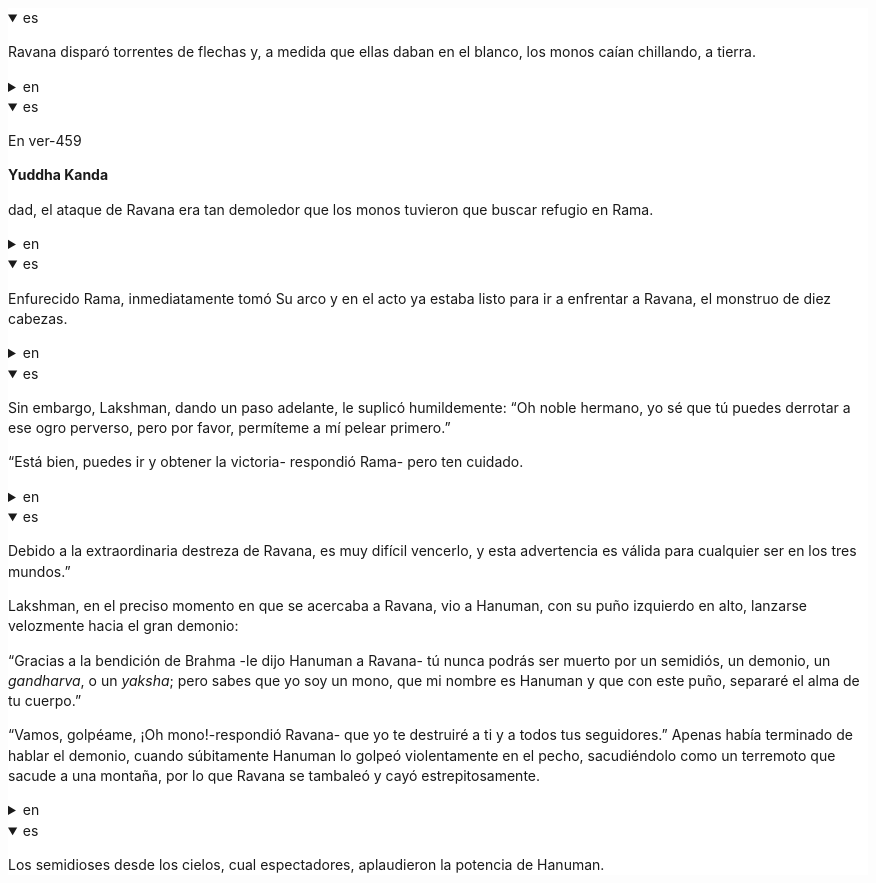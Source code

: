 <details open><summary>es</summary>

Ravana disparó torrentes de flechas y, a medida que ellas daban en el blanco, los monos caían chillando, a tierra.
</details>

<details><summary>en</summary></details>

<details open><summary>es</summary>

En ver-459

**Yuddha Kanda**

dad, el ataque de Ravana era tan demoledor que los monos tuvieron que buscar refugio en Rama.
</details>

<details><summary>en</summary></details>

<details open><summary>es</summary>

Enfurecido Rama, inmediatamente tomó Su arco y en el acto ya estaba listo para ir a enfrentar a Ravana, el monstruo de diez cabezas.
</details>

<details><summary>en</summary></details>

<details open><summary>es</summary>

Sin embargo, Lakshman, dando un paso adelante, le suplicó humildemente: “Oh noble hermano, yo sé que tú puedes derrotar a ese ogro perverso, pero por favor, permíteme a mí pelear primero.”

“Está bien, puedes ir y obtener la victoria- respondió Rama- pero ten cuidado.
</details>

<details><summary>en</summary></details>

<details open><summary>es</summary>

Debido a la extraordinaria destreza de Ravana, es muy difícil vencerlo, y esta advertencia es válida para cualquier ser en los tres mundos.”

Lakshman, en el preciso momento en que se acercaba a Ravana, vio a Hanuman, con su puño izquierdo en alto, lanzarse velozmente hacia el gran demonio:

“Gracias a la bendición de Brahma -le dijo Hanuman a Ravana- tú nunca podrás ser muerto por un semidiós, un demonio, un *gandharva*, o un *yaksha*; pero sabes que yo soy un mono, que mi nombre es Hanuman y que con este puño, separaré el alma de tu cuerpo.”

“Vamos, golpéame, ¡Oh mono\!-respondió Ravana- que yo te destruiré a ti y a todos tus seguidores.” Apenas había terminado de hablar el demonio, cuando súbitamente Hanuman lo golpeó violentamente en el pecho, sacudiéndolo como un terremoto que sacude a una montaña, por lo que Ravana se tambaleó y cayó estrepitosamente.
</details>

<details><summary>en</summary></details>

<details open><summary>es</summary>

Los semidioses desde los cielos, cual espectadores, aplaudieron la potencia de Hanuman.
</details>
